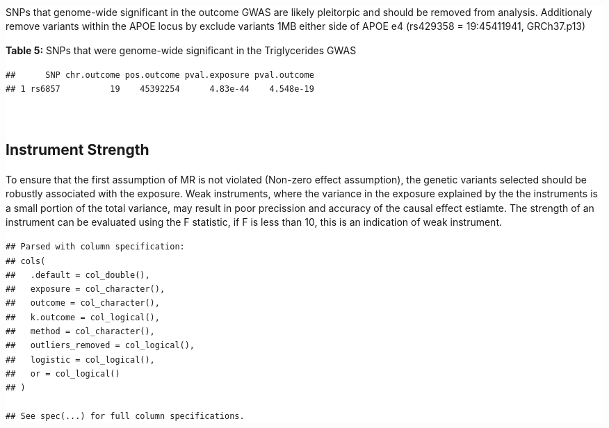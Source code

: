 SNPs that genome-wide significant in the outcome GWAS are likely
pleitorpic and should be removed from analysis. Additionaly remove
variants within the APOE locus by exclude variants 1MB either side of
APOE e4 (rs429358 = 19:45411941, GRCh37.p13) <br>

**Table 5:** SNPs that were genome-wide significant in the Triglycerides
GWAS

    ##      SNP chr.outcome pos.outcome pval.exposure pval.outcome
    ## 1 rs6857          19    45392254      4.83e-44    4.548e-19

<br>

Instrument Strength
-------------------

To ensure that the first assumption of MR is not violated (Non-zero
effect assumption), the genetic variants selected should be robustly
associated with the exposure. Weak instruments, where the variance in
the exposure explained by the the instruments is a small portion of the
total variance, may result in poor precission and accuracy of the causal
effect estiamte. The strength of an instrument can be evaluated using
the F statistic, if F is less than 10, this is an indication of weak
instrument.

    ## Parsed with column specification:
    ## cols(
    ##   .default = col_double(),
    ##   exposure = col_character(),
    ##   outcome = col_character(),
    ##   k.outcome = col_logical(),
    ##   method = col_character(),
    ##   outliers_removed = col_logical(),
    ##   logistic = col_logical(),
    ##   or = col_logical()
    ## )

    ## See spec(...) for full column specifications.
